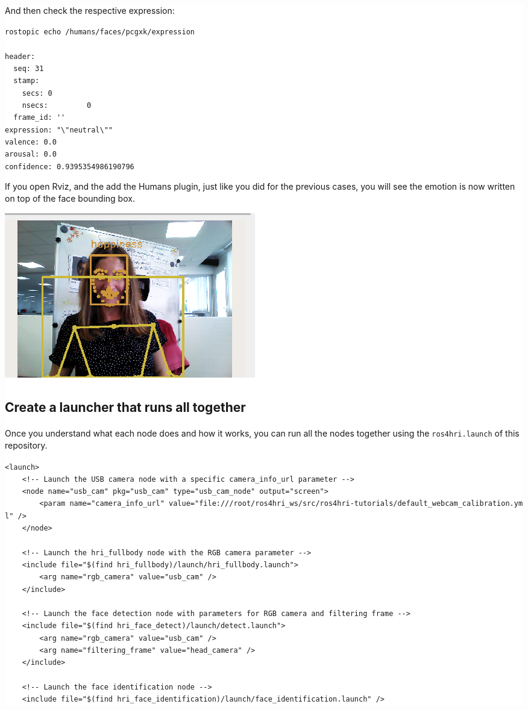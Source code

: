 And then check the respective expression:

```
rostopic echo /humans/faces/pcgxk/expression 

header: 
  seq: 31
  stamp: 
    secs: 0
    nsecs:         0
  frame_id: ''
expression: "\"neutral\""
valence: 0.0
arousal: 0.0
confidence: 0.9395354986190796
```

If you open Rviz, and the add the Humans plugin, just like you did for the previous cases, you will see the emotion is now
written on top of the face bounding box.

![Emotion output](images/output_emotion.png)


## Create a launcher that runs all together

Once you understand what each node does and how it works, you can run all the nodes together using the `ros4hri.launch` 
of this repository. 

```
<launch>
    <!-- Launch the USB camera node with a specific camera_info_url parameter -->
    <node name="usb_cam" pkg="usb_cam" type="usb_cam_node" output="screen">
        <param name="camera_info_url" value="file:///root/ros4hri_ws/src/ros4hri-tutorials/default_webcam_calibration.yml" />
    </node>

    <!-- Launch the hri_fullbody node with the RGB camera parameter -->
    <include file="$(find hri_fullbody)/launch/hri_fullbody.launch">
        <arg name="rgb_camera" value="usb_cam" />
    </include>

    <!-- Launch the face detection node with parameters for RGB camera and filtering frame -->
    <include file="$(find hri_face_detect)/launch/detect.launch">
        <arg name="rgb_camera" value="usb_cam" />
        <arg name="filtering_frame" value="head_camera" />
    </include>

    <!-- Launch the face identification node -->
    <include file="$(find hri_face_identification)/launch/face_identification.launch" />

```